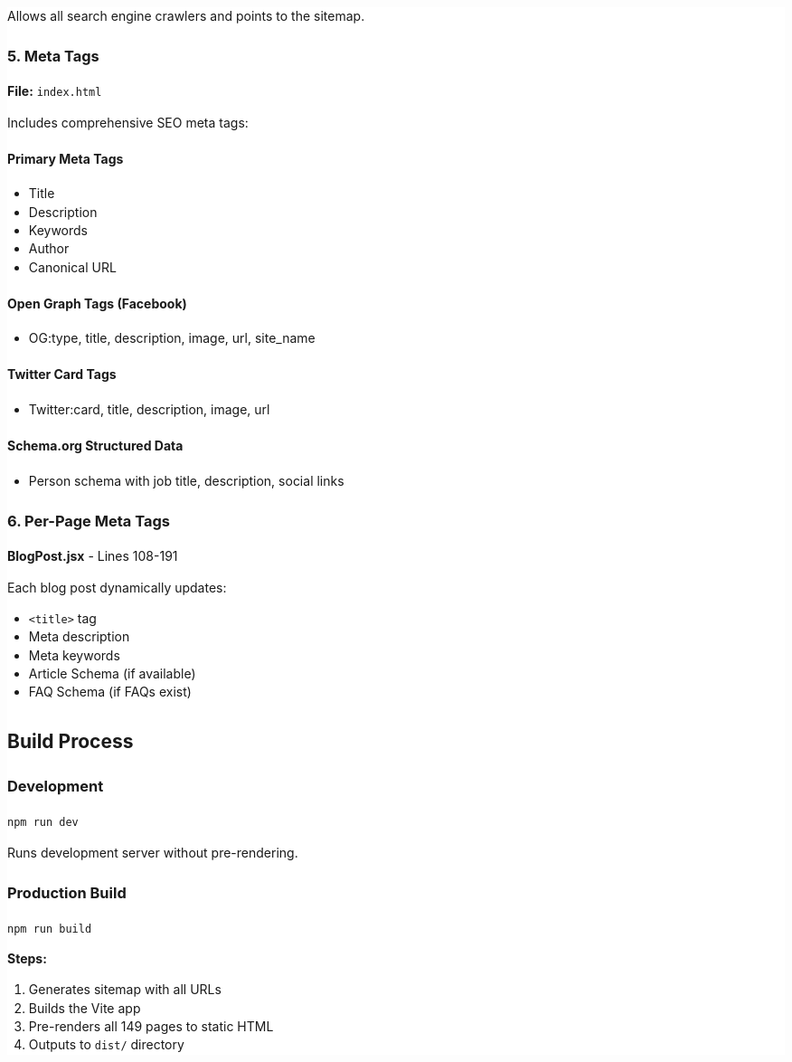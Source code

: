 Allows all search engine crawlers and points to the sitemap.

### 5. Meta Tags

**File:** `index.html`

Includes comprehensive SEO meta tags:

#### Primary Meta Tags
- Title
- Description
- Keywords
- Author
- Canonical URL

#### Open Graph Tags (Facebook)
- OG:type, title, description, image, url, site_name

#### Twitter Card Tags
- Twitter:card, title, description, image, url

#### Schema.org Structured Data
- Person schema with job title, description, social links

### 6. Per-Page Meta Tags

**BlogPost.jsx** - Lines 108-191

Each blog post dynamically updates:
- `<title>` tag
- Meta description
- Meta keywords
- Article Schema (if available)
- FAQ Schema (if FAQs exist)

## Build Process

### Development
```bash
npm run dev
```
Runs development server without pre-rendering.

### Production Build
```bash
npm run build
```

**Steps:**
1. Generates sitemap with all URLs
2. Builds the Vite app
3. Pre-renders all 149 pages to static HTML
4. Outputs to `dist/` directory
